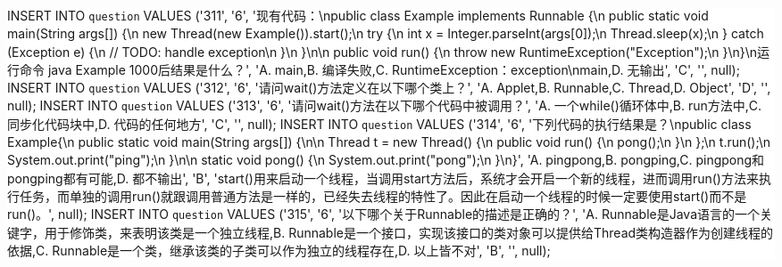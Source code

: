 INSERT INTO `question` VALUES ('311', '6', '现有代码：\npublic class Example implements Runnable {\n public static void main(String args[]) {\n  new Thread(new Example()).start();\n  try {\n   int x = Integer.parseInt(args[0]);\n   Thread.sleep(x);\n  } catch (Exception e) {\n   // TODO: handle exception\n  }\n }\n\n public void run() {\n  throw new RuntimeException(\"Exception\");\n }\n}\n运行命令 java Example 1000后结果是什么？', 'A. main,B. 编译失败,C. RuntimeException：exception\nmain,D. 无输出', 'C', '', null);
INSERT INTO `question` VALUES ('312', '6', '请问wait()方法定义在以下哪个类上？', 'A. Applet,B. Runnable,C. Thread,D. Object', 'D', '', null);
INSERT INTO `question` VALUES ('313', '6', '请问wait()方法在以下哪个代码中被调用？', 'A. 一个while()循环体中,B. run方法中,C. 同步化代码块中,D. 代码的任何地方', 'C', '', null);
INSERT INTO `question` VALUES ('314', '6', '下列代码的执行结果是？\npublic class Example{\n public static void main(String args[]) {\n\n  Thread t = new Thread() {\n   public void run() {\n    pong();\n   }\n  };\n  t.run();\n  System.out.print(\"ping\");\n }\n\n static void pong() {\n  System.out.print(\"pong\");\n }\n}', 'A. pingpong,B. pongping,C. pingpong和pongping都有可能,D. 都不输出', 'B', 'start()用来启动一个线程，当调用start方法后，系统才会开启一个新的线程，进而调用run()方法来执行任务，而单独的调用run()就跟调用普通方法是一样的，已经失去线程的特性了。因此在启动一个线程的时候一定要使用start()而不是run()。', null);
INSERT INTO `question` VALUES ('315', '6', '以下哪个关于Runnable的描述是正确的？', 'A. Runnable是Java语言的一个关键字，用于修饰类，来表明该类是一个独立线程,B. Runnable是一个接口，实现该接口的类对象可以提供给Thread类构造器作为创建线程的依据,C. Runnable是一个类，继承该类的子类可以作为独立的线程存在,D. 以上皆不对', 'B', '', null);
